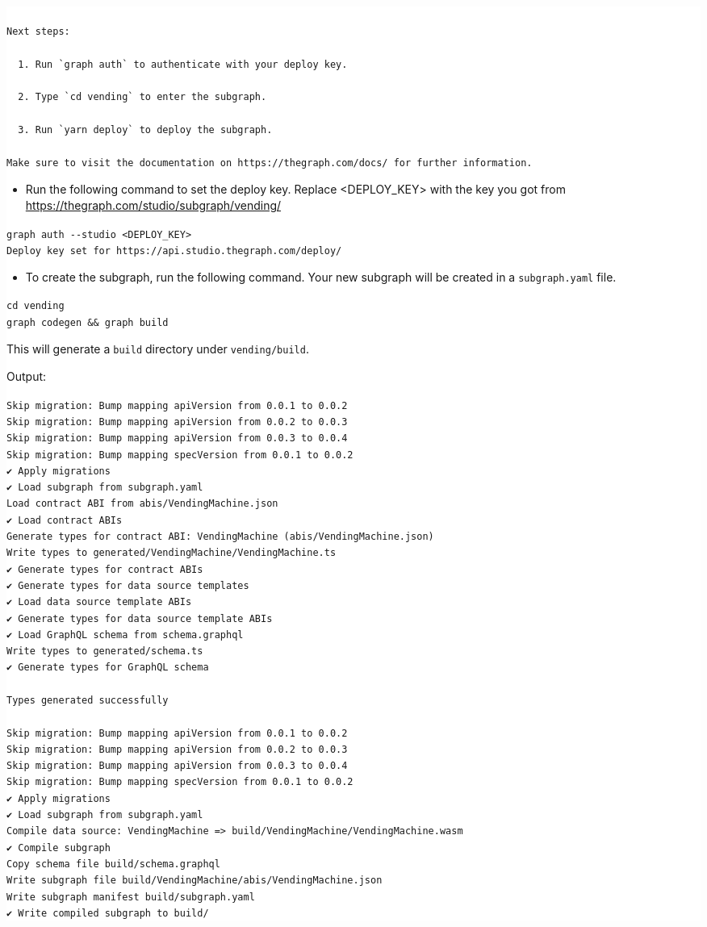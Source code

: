 ```text

Next steps:

  1. Run `graph auth` to authenticate with your deploy key.

  2. Type `cd vending` to enter the subgraph.

  3. Run `yarn deploy` to deploy the subgraph.

Make sure to visit the documentation on https://thegraph.com/docs/ for further information.
```


- Run the following command to set the deploy key. Replace <DEPLOY_KEY> with the key you got from <https://thegraph.com/studio/subgraph/vending/>

```text
graph auth --studio <DEPLOY_KEY>
Deploy key set for https://api.studio.thegraph.com/deploy/
```

- To create the subgraph, run the following command. Your new subgraph will be created in a `subgraph.yaml` file.

```text
cd vending
graph codegen && graph build
```

This will generate a `build` directory under `vending/build`.

Output:

```text
Skip migration: Bump mapping apiVersion from 0.0.1 to 0.0.2
Skip migration: Bump mapping apiVersion from 0.0.2 to 0.0.3
Skip migration: Bump mapping apiVersion from 0.0.3 to 0.0.4
Skip migration: Bump mapping specVersion from 0.0.1 to 0.0.2
✔ Apply migrations
✔ Load subgraph from subgraph.yaml
Load contract ABI from abis/VendingMachine.json
✔ Load contract ABIs
Generate types for contract ABI: VendingMachine (abis/VendingMachine.json)
Write types to generated/VendingMachine/VendingMachine.ts
✔ Generate types for contract ABIs
✔ Generate types for data source templates
✔ Load data source template ABIs
✔ Generate types for data source template ABIs
✔ Load GraphQL schema from schema.graphql
Write types to generated/schema.ts
✔ Generate types for GraphQL schema

Types generated successfully

Skip migration: Bump mapping apiVersion from 0.0.1 to 0.0.2
Skip migration: Bump mapping apiVersion from 0.0.2 to 0.0.3
Skip migration: Bump mapping apiVersion from 0.0.3 to 0.0.4
Skip migration: Bump mapping specVersion from 0.0.1 to 0.0.2
✔ Apply migrations
✔ Load subgraph from subgraph.yaml
Compile data source: VendingMachine => build/VendingMachine/VendingMachine.wasm
✔ Compile subgraph
Copy schema file build/schema.graphql
Write subgraph file build/VendingMachine/abis/VendingMachine.json
Write subgraph manifest build/subgraph.yaml
✔ Write compiled subgraph to build/

```